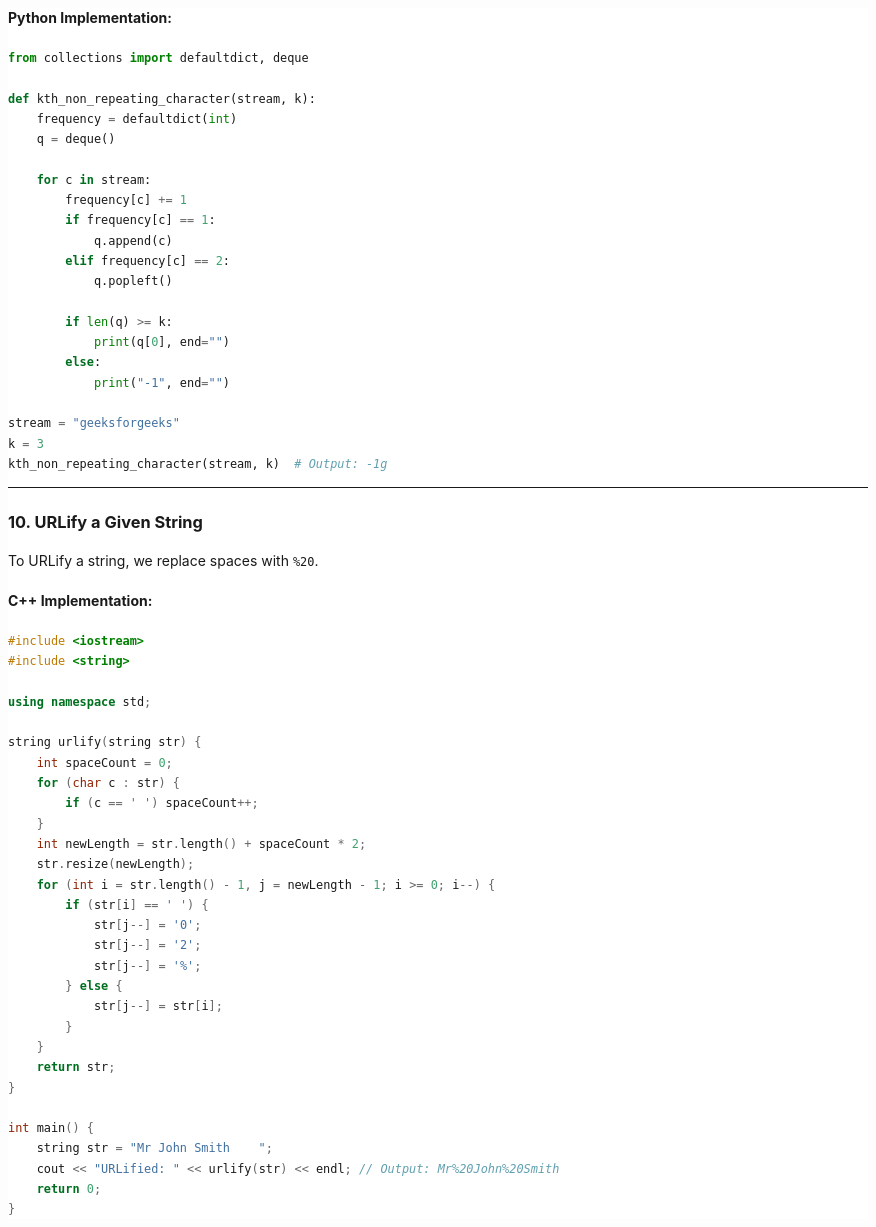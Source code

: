 #### Python Implementation:

```python
from collections import defaultdict, deque

def kth_non_repeating_character(stream, k):
    frequency = defaultdict(int)
    q = deque()

    for c in stream:
        frequency[c] += 1
        if frequency[c] == 1:
            q.append(c)
        elif frequency[c] == 2:
            q.popleft()

        if len(q) >= k:
            print(q[0], end="")
        else:
            print("-1", end="")

stream = "geeksforgeeks"
k = 3
kth_non_repeating_character(stream, k)  # Output: -1g
```

---

### 10. URLify a Given String

To URLify a string, we replace spaces with `%20`.

#### C++ Implementation:

```cpp
#include <iostream>
#include <string>

using namespace std;

string urlify(string str) {
    int spaceCount = 0;
    for (char c : str) {
        if (c == ' ') spaceCount++;
    }
    int newLength = str.length() + spaceCount * 2;
    str.resize(newLength);
    for (int i = str.length() - 1, j = newLength - 1; i >= 0; i--) {
        if (str[i] == ' ') {
            str[j--] = '0';
            str[j--] = '2';
            str[j--] = '%';
        } else {
            str[j--] = str[i];
        }
    }
    return str;
}

int main() {
    string str = "Mr John Smith    ";
    cout << "URLified: " << urlify(str) << endl; // Output: Mr%20John%20Smith
    return 0;
}
```
